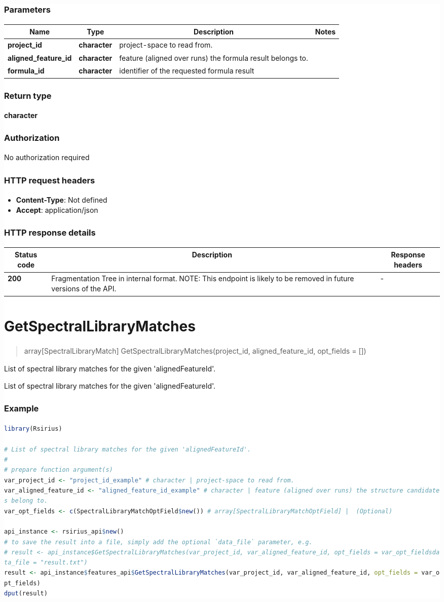 ### Parameters

Name | Type | Description  | Notes
------------- | ------------- | ------------- | -------------
 **project_id** | **character**| project-space to read from. | 
 **aligned_feature_id** | **character**| feature (aligned over runs) the formula result belongs to. | 
 **formula_id** | **character**| identifier of the requested formula result | 

### Return type

**character**

### Authorization

No authorization required

### HTTP request headers

 - **Content-Type**: Not defined
 - **Accept**: application/json

### HTTP response details
| Status code | Description | Response headers |
|-------------|-------------|------------------|
| **200** | Fragmentation Tree in internal format.   NOTE: This endpoint is likely to be removed in future versions of the API. |  -  |

# **GetSpectralLibraryMatches**
> array[SpectralLibraryMatch] GetSpectralLibraryMatches(project_id, aligned_feature_id, opt_fields = [])

List of spectral library matches for the given 'alignedFeatureId'.

List of spectral library matches for the given 'alignedFeatureId'.

### Example
```R
library(Rsirius)

# List of spectral library matches for the given 'alignedFeatureId'.
#
# prepare function argument(s)
var_project_id <- "project_id_example" # character | project-space to read from.
var_aligned_feature_id <- "aligned_feature_id_example" # character | feature (aligned over runs) the structure candidates belong to.
var_opt_fields <- c(SpectralLibraryMatchOptField$new()) # array[SpectralLibraryMatchOptField] |  (Optional)

api_instance <- rsirius_api$new()
# to save the result into a file, simply add the optional `data_file` parameter, e.g.
# result <- api_instance$GetSpectralLibraryMatches(var_project_id, var_aligned_feature_id, opt_fields = var_opt_fieldsdata_file = "result.txt")
result <- api_instance$features_api$GetSpectralLibraryMatches(var_project_id, var_aligned_feature_id, opt_fields = var_opt_fields)
dput(result)
```
